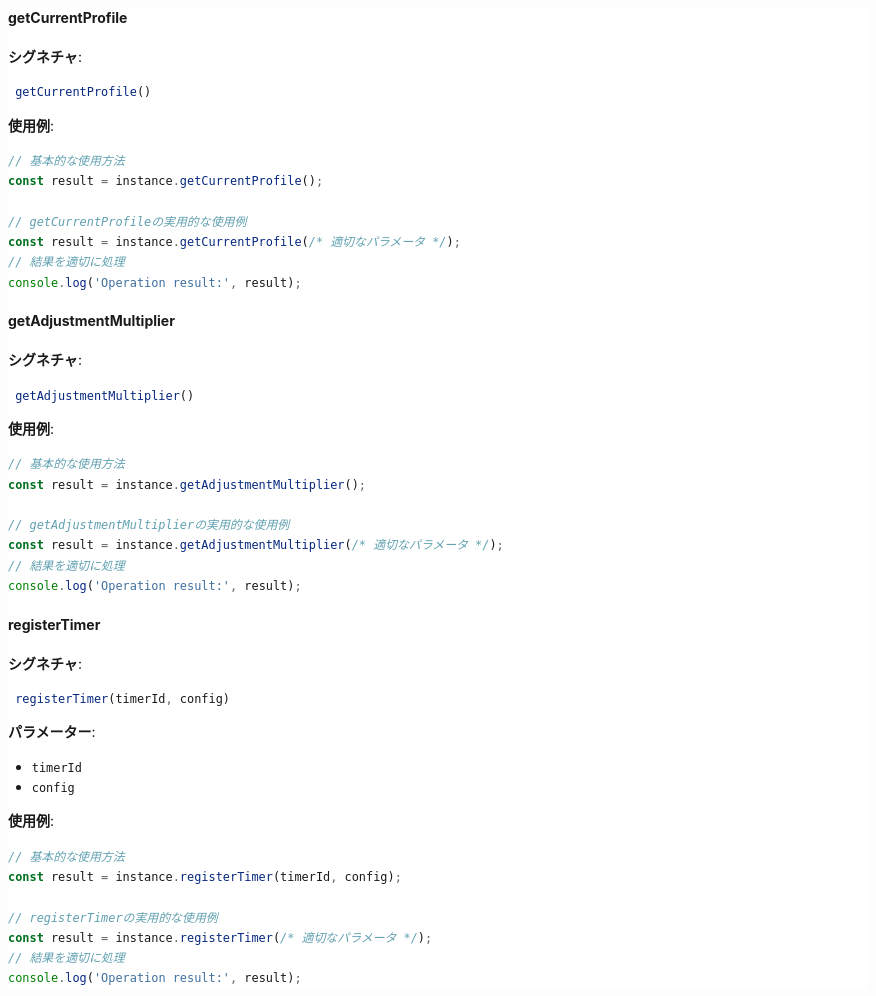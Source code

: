 #### getCurrentProfile

**シグネチャ**:
```javascript
 getCurrentProfile()
```

**使用例**:
```javascript
// 基本的な使用方法
const result = instance.getCurrentProfile();

// getCurrentProfileの実用的な使用例
const result = instance.getCurrentProfile(/* 適切なパラメータ */);
// 結果を適切に処理
console.log('Operation result:', result);
```

#### getAdjustmentMultiplier

**シグネチャ**:
```javascript
 getAdjustmentMultiplier()
```

**使用例**:
```javascript
// 基本的な使用方法
const result = instance.getAdjustmentMultiplier();

// getAdjustmentMultiplierの実用的な使用例
const result = instance.getAdjustmentMultiplier(/* 適切なパラメータ */);
// 結果を適切に処理
console.log('Operation result:', result);
```

#### registerTimer

**シグネチャ**:
```javascript
 registerTimer(timerId, config)
```

**パラメーター**:
- `timerId`
- `config`

**使用例**:
```javascript
// 基本的な使用方法
const result = instance.registerTimer(timerId, config);

// registerTimerの実用的な使用例
const result = instance.registerTimer(/* 適切なパラメータ */);
// 結果を適切に処理
console.log('Operation result:', result);
```
